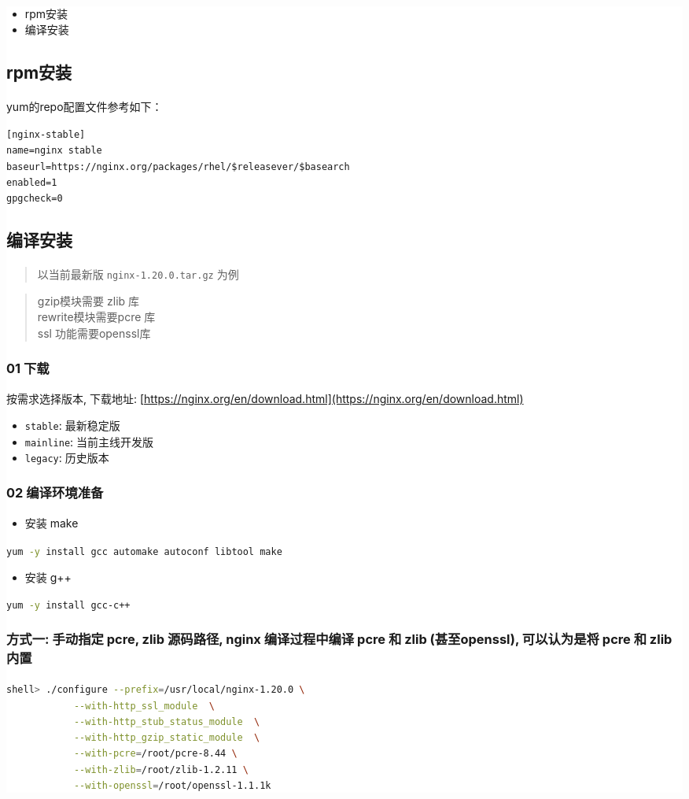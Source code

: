 - rpm安装
- 编译安装

## rpm安装

yum的repo配置文件参考如下：

```
[nginx-stable]
name=nginx stable
baseurl=https://nginx.org/packages/rhel/$releasever/$basearch
enabled=1
gpgcheck=0
```

## 编译安装

> 以当前最新版 `nginx-1.20.0.tar.gz` 为例

> gzip模块需要 zlib 库  
> rewrite模块需要pcre 库  
> ssl 功能需要openssl库  

### 01 下载

按需求选择版本, 下载地址: [https://nginx.org/en/download.html](https://nginx.org/en/download.html)

- `stable`: 最新稳定版
- `mainline`: 当前主线开发版
- `legacy`: 历史版本

### 02 编译环境准备

- 安装 make

```sh
yum -y install gcc automake autoconf libtool make
```

- 安装 g++

```sh
yum -y install gcc-c++
```

### 方式一: 手动指定 pcre, zlib 源码路径, nginx 编译过程中编译 pcre 和 zlib (甚至openssl), 可以认为是将 pcre 和 zlib 内置

```bash
shell> ./configure --prefix=/usr/local/nginx-1.20.0 \
            --with-http_ssl_module  \
            --with-http_stub_status_module  \
            --with-http_gzip_static_module  \
            --with-pcre=/root/pcre-8.44 \
            --with-zlib=/root/zlib-1.2.11 \
            --with-openssl=/root/openssl-1.1.1k
```
